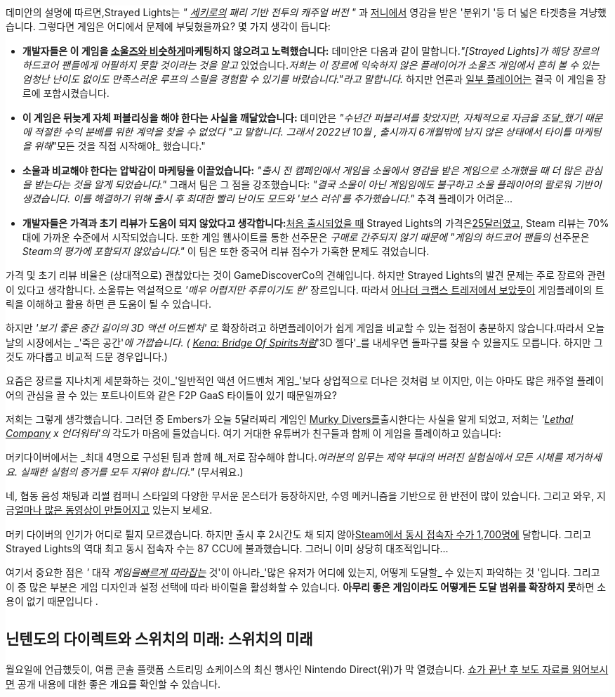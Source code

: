 데미안의 설명에 따르면,Strayed Lights는 _" [세키로의](https://store.steampowered.com/app/814380/Sekiro_Shadows_Die_Twice__GOTY_Edition/) 패리 기반 전투의 캐주얼 버전 "_ 과 [저니에서](https://store.steampowered.com/app/638230/Journey/) 영감을 받은 '분위기 '등 더 넓은 타겟층을 겨냥했습니다. 그렇다면 게임은 어디에서 문제에 부딪혔을까요? 몇 가지 생각이 듭니다:

*   **개발자들은 이 게임을 [소울즈와 비슷하게](https://en.wikipedia.org/wiki/Soulslike)마케팅하지 않으려고 노력했습니다:** 데미안은 다음과 같이 말합니다._"\[Strayed Lights\]가 해당 장르의 하드코어 팬들에게 어필하지 못할 것이라는 것을 알고_ 있었습니다._저희는 이 장르에 익숙하지 않은 플레이어가 소울즈 게임에서 흔히 볼 수 있는 엄청난 난이도 없이도 만족스러운 루프의 스릴을 경험할 수 있기를 바랐습니다."라고 말합니다._ 하지만 언론과 [일부 플레이어는](https://www.reddit.com/r/Games/comments/130nsjg/comment/jhx8q6r/) 결국 이 게임을 장르에 포함시켰습니다.
    
*   **이 게임은 뒤늦게 자체 퍼블리싱을 해야 한다는 사실을 깨달았습니다:** 데미안은 _"수년간 퍼블리셔를 찾았지만, 자체적으로 자금을 조달_했기 때문에 적절한 수익 분배를 위한 계약을 찾을 수 없었다 "고 말합니다. 그래서 2022년 10월 , 출시까지 6개월밖에 남지 않은 상태에서 타이틀 마케팅을 위해_"모든 것을 직접 시작해야_ 했습니다."
    
*   **소울과 비교해야 한다는 압박감이 마케팅을 이끌었습니다:** _"출시 전 캠페인에서 게임을 소울에서 영감을 받은 게임으로 소개했을 때 더 많은 관심을 받는다는 것을 알게 되었습니다."_ 그래서 팀은 그 점을 강조했습니다: _"결국 소울이 아닌 게임임에도 불구하고 소울 플레이어의 팔로워 기반이 생겼습니다. 이를 해결하기 위해 출시 후 최대한 빨리 난이도 모드와 '보스 러쉬'를 추가했습니다."_ 추격 플레이가 어려운...
    
*   **개발자들은 가격과 초기 리뷰가 도움이 되지 않았다고 생각합니다:**[처음 출시되었을 때](https://steamdb.info/app/2162020/) Strayed Lights의 가격은[25달러였고](https://steamdb.info/app/2162020/), Steam 리뷰는 70%대에 가까운 수준에서 시작되었습니다. 또한 게임 웹사이트를 통한 선주문은 _구매로 간주되지 않기 때문에 "게임의 하드코어 팬들의_ 선주문은 _Steam의 평가에 포함되지 않았습니다."_ 이 팀은 또한 중국어 리뷰 점수가 가혹한 문제도 겪었습니다.
    

가격 및 초기 리뷰 비율은 (상대적으로) 괜찮았다는 것이 GameDiscoverCo의 견해입니다. 하지만 Strayed Lights의 발견 문제는 주로 장르와 관련이 있다고 생각합니다. 소울류는 역설적으로 _'매우 어렵지만 주류이기도 한'_ 장르입니다. 따라서 [어나더 크랩스 트레저에서 보았듯이](https://newsletter.gamediscover.co/p/how-another-crabs-treasure-goofed) 게임플레이의 트릭을 이해하고 활용 하면 큰 도움이 될 수 있습니다.

하지만 _'보기 좋은 중간 길이의 3D 액션 어드벤처'_ 로 확장하려고 하면플레이어가 쉽게 게임을 비교할 수 있는 접점이 충분하지 않습니다.따라서 오늘날의 시장에서는 _'죽은 공간'_에 가깝습니다. ( [Kena: Bridge Of Spirits처럼](https://store.steampowered.com/app/1954200/Kena_Bridge_of_Spirits/)_'3D 젤다'_를 내세우면 돌파구를 찾을 수 있을지도 모릅니다. 하지만 그것도 까다롭고 비교적 드문 경우입니다.)

요즘은 장르를 지나치게 세분화하는 것이_'일반적인 액션 어드벤처 게임_'보다 상업적으로 더나은 것처럼 보 이지만, 이는 아마도 많은 캐주얼 플레이어의 관심을 끌 수 있는 포트나이트와 같은 F2P GaaS 타이틀이 있기 때문일까요?

저희는 그렇게 생각했습니다. 그러던 중 Embers가 오늘 5달러짜리 게임인 [Murky Divers를](https://store.steampowered.com/app/2963880/Murky_Divers/)출시한다는 사실을 알게 되었고, 저희는 _'[Lethal Company](https://store.steampowered.com/app/1966720/Lethal_Company/) x 언더워터'의_ 각도가 마음에 들었습니다. 여기 거대한 유튜버가 친구들과 함께 이 게임을 플레이하고 있습니다:

머키다이버에서는 _최대 4명으로 구성된 팀과 함께 해_저로 잠수해야 합니다._여러분의 임무는 제약 부대의 버려진 실험실에서 모든 시체를 제거하세요. 실패한 실험의 증거를 모두 지워야 합니다."_ (무서워요.)

네, 협동 음성 채팅과 리썰 컴퍼니 스타일의 다양한 무서운 몬스터가 등장하지만, 수영 메커니즘을 기반으로 한 반전이 많이 있습니다. 그리고 와우, 지금[얼마나 많은 동영상이 만들어지고](https://www.youtube.com/results?search_query=murky+divers) 있는지 보세요.

머키 다이버의 인기가 어디로 튈지 모르겠습니다. 하지만 출시 후 2시간도 채 되지 않아[Steam에서 동시 접속자 수가 1,700명에](https://steamdb.info/app/2963880/charts/) 달합니다. 그리고 Strayed Lights의 역대 최고 동시 접속자 수는 87 CCU에 불과했습니다. 그러니 이미 상당히 대조적입니다...

여기서 중요한 점은 _'_ 대작 _게임을[빠르게 따라잡는](https://worldaccordingtocarp.wordpress.com/2010/01/21/the-fast-follow/)_ 것'이 아니라_'많은 유저가 어디에 있는지, 어떻게 도달할_ 수 있는지 파악하는 것 '입니다. 그리고 이 중 많은 부분은 게임 디자인과 설정 선택에 따라 바이럴을 활성화할 수 있습니다. **아무리 좋은 게임이라도 어떻게든 도달 범위를 확장하지 못**하면 소용이 없기 때문입니다 .

## 닌텐도의 다이렉트와 스위치의 미래: 스위치의 미래

월요일에 언급했듯이, 여름 콘솔 플랫폼 스트리밍 쇼케이스의 최신 행사인 Nintendo Direct(위)가 막 열렸습니다. [쇼가 끝난 후 보도 자료를 읽어보시면](https://www.businesswire.com/news/home/20240618530727/en/The-Legend-of-Zelda-Echoes-of-Wisdom-and-Metroid-Prime-4-Beyond-for-Nintendo-Switch-Unveiled-in-Latest-Nintendo-Direct-Presentation) 공개 내용에 대한 좋은 개요를 확인할 수 있습니다.
